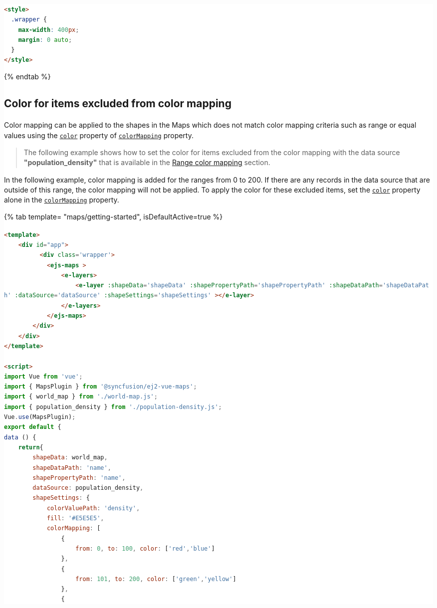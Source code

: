 ```html
<style>
  .wrapper {
    max-width: 400px;
    margin: 0 auto;
  }
</style>
```

{% endtab %}

## Color for items excluded from color mapping

Color mapping can be applied to the shapes in the Maps which does not match color mapping criteria such as range or equal values using the [`color`](../api/maps/colorMappingSettingsModel/#color) property of [`colorMapping`](../api/maps/colorMappingSettingsModel/) property.

> The following example shows how to set the color for items excluded from the color mapping with the data source **"population_density"** that is available in the [Range color mapping](#range-color-mapping) section.

In the following example, color mapping is added for the ranges from 0 to 200. If there are any records in the data source that are outside of this range, the color mapping will not be applied. To apply the color for these excluded items, set the [`color`](../api/maps/colorMappingSettingsModel/#color) property alone in the [`colorMapping`](../api/maps/colorMappingSettingsModel/) property.

{% tab template= "maps/getting-started", isDefaultActive=true %}

```html
<template>
    <div id="app">
          <div class='wrapper'>
            <ejs-maps >
                <e-layers>
                    <e-layer :shapeData='shapeData' :shapePropertyPath='shapePropertyPath' :shapeDataPath='shapeDataPath' :dataSource='dataSource' :shapeSettings='shapeSettings' ></e-layer>
                </e-layers>
            </ejs-maps>
        </div>
    </div>
</template>

<script>
import Vue from 'vue';
import { MapsPlugin } from '@syncfusion/ej2-vue-maps';
import { world_map } from './world-map.js';
import { population_density } from './population-density.js';
Vue.use(MapsPlugin);
export default {
data () {
    return{
        shapeData: world_map,
        shapeDataPath: 'name',
        shapePropertyPath: 'name',
        dataSource: population_density,
        shapeSettings: {
            colorValuePath: 'density',
            fill: '#E5E5E5',
            colorMapping: [
                {
                    from: 0, to: 100, color: ['red','blue']
                },
                {
                    from: 101, to: 200, color: ['green','yellow']
                },
                {
```